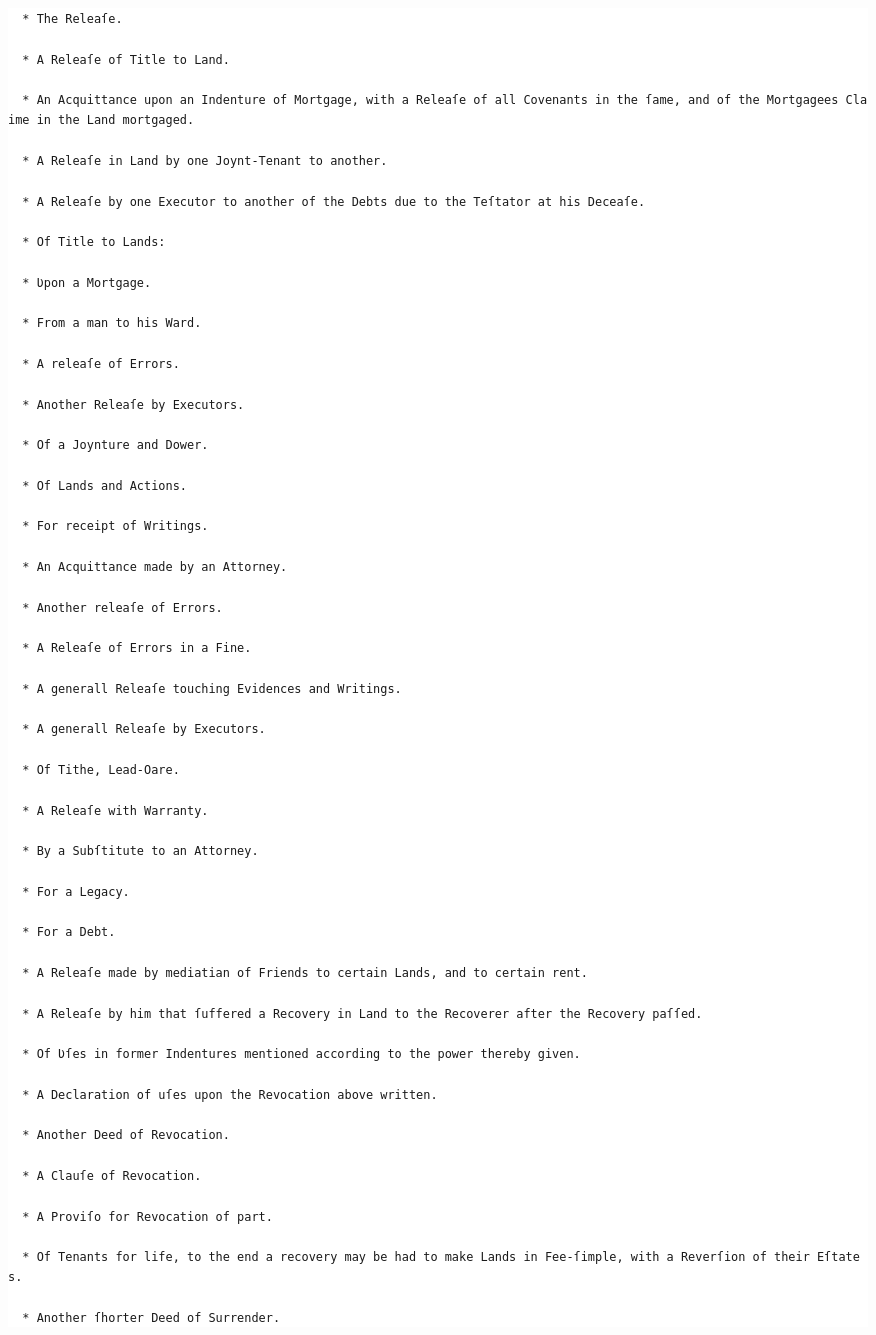       * The Releaſe.

      * A Releaſe of Title to Land.

      * An Acquittance upon an Indenture of Mortgage, with a Releaſe of all Covenants in the ſame, and of the Mortgagees Claime in the Land mortgaged.

      * A Releaſe in Land by one Joynt-Tenant to another.

      * A Releaſe by one Executor to another of the Debts due to the Teſtator at his Deceaſe.

      * Of Title to Lands:

      * Ʋpon a Mortgage.

      * From a man to his Ward.

      * A releaſe of Errors.

      * Another Releaſe by Executors.

      * Of a Joynture and Dower.

      * Of Lands and Actions.

      * For receipt of Writings.

      * An Acquittance made by an Attorney.

      * Another releaſe of Errors.

      * A Releaſe of Errors in a Fine.

      * A generall Releaſe touching Evidences and Writings.

      * A generall Releaſe by Executors.

      * Of Tithe, Lead-Oare.

      * A Releaſe with Warranty.

      * By a Subſtitute to an Attorney.

      * For a Legacy.

      * For a Debt.

      * A Releaſe made by mediatian of Friends to certain Lands, and to certain rent.

      * A Releaſe by him that ſuffered a Recovery in Land to the Recoverer after the Recovery paſſed.

      * Of Ʋſes in former Indentures mentioned according to the power thereby given.

      * A Declaration of uſes upon the Revocation above written.

      * Another Deed of Revocation.

      * A Clauſe of Revocation.

      * A Proviſo for Revocation of part.

      * Of Tenants for life, to the end a recovery may be had to make Lands in Fee-ſimple, with a Reverſion of their Eſtates.

      * Another ſhorter Deed of Surrender.
